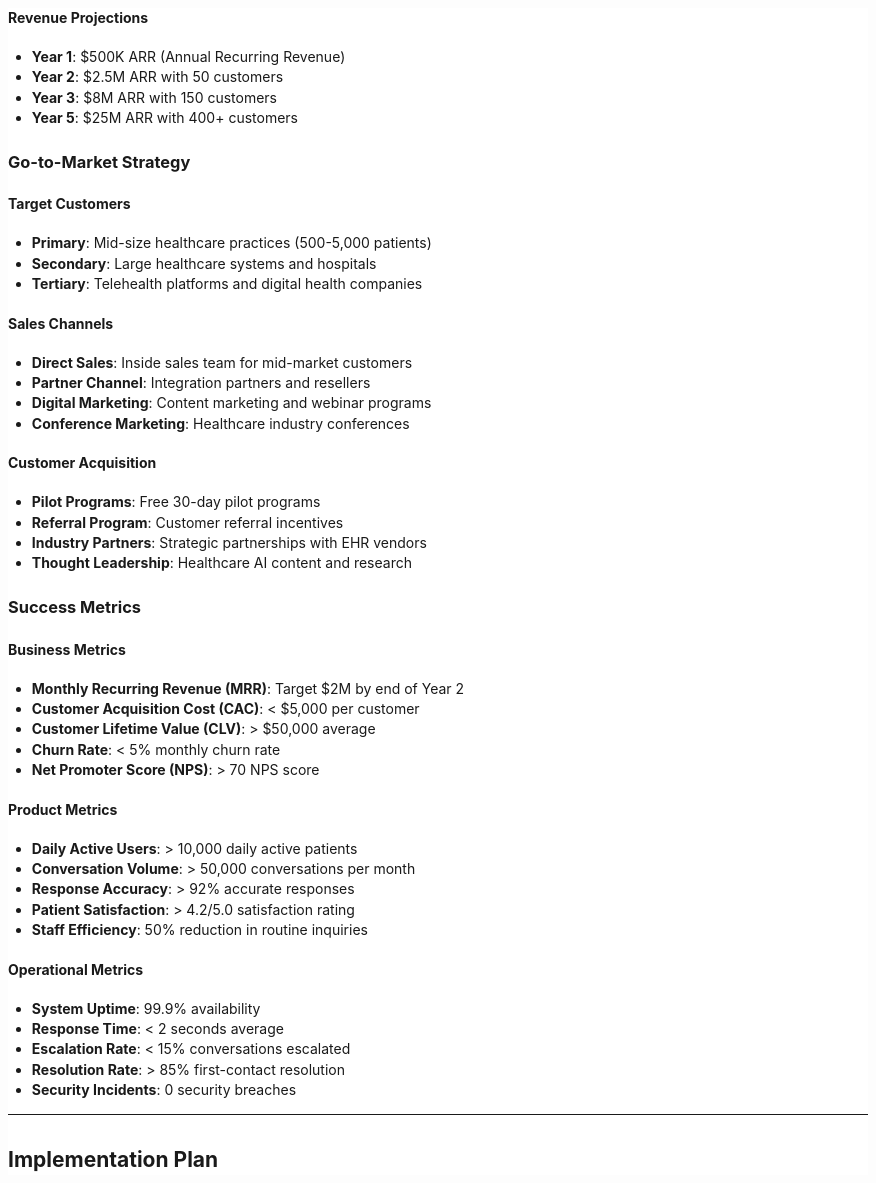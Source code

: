 #### Revenue Projections
- **Year 1**: $500K ARR (Annual Recurring Revenue)
- **Year 2**: $2.5M ARR with 50 customers
- **Year 3**: $8M ARR with 150 customers
- **Year 5**: $25M ARR with 400+ customers

### Go-to-Market Strategy

#### Target Customers
- **Primary**: Mid-size healthcare practices (500-5,000 patients)
- **Secondary**: Large healthcare systems and hospitals
- **Tertiary**: Telehealth platforms and digital health companies

#### Sales Channels
- **Direct Sales**: Inside sales team for mid-market customers
- **Partner Channel**: Integration partners and resellers
- **Digital Marketing**: Content marketing and webinar programs
- **Conference Marketing**: Healthcare industry conferences

#### Customer Acquisition
- **Pilot Programs**: Free 30-day pilot programs
- **Referral Program**: Customer referral incentives
- **Industry Partners**: Strategic partnerships with EHR vendors
- **Thought Leadership**: Healthcare AI content and research

### Success Metrics

#### Business Metrics
- **Monthly Recurring Revenue (MRR)**: Target $2M by end of Year 2
- **Customer Acquisition Cost (CAC)**: < $5,000 per customer
- **Customer Lifetime Value (CLV)**: > $50,000 average
- **Churn Rate**: < 5% monthly churn rate
- **Net Promoter Score (NPS)**: > 70 NPS score

#### Product Metrics
- **Daily Active Users**: > 10,000 daily active patients
- **Conversation Volume**: > 50,000 conversations per month
- **Response Accuracy**: > 92% accurate responses
- **Patient Satisfaction**: > 4.2/5.0 satisfaction rating
- **Staff Efficiency**: 50% reduction in routine inquiries

#### Operational Metrics
- **System Uptime**: 99.9% availability
- **Response Time**: < 2 seconds average
- **Escalation Rate**: < 15% conversations escalated
- **Resolution Rate**: > 85% first-contact resolution
- **Security Incidents**: 0 security breaches

---

## Implementation Plan
